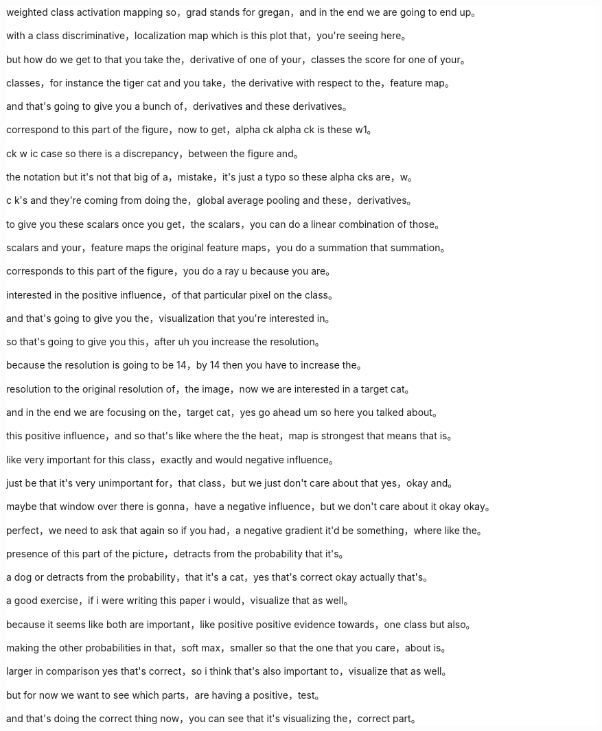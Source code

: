 weighted class activation mapping so，grad stands for gregan，and in the end we are going to end up。

with a class discriminative，localization map which is this plot that，you're seeing here。

but how do we get to that you take the，derivative of one of your，classes the score for one of your。

classes，for instance the tiger cat and you take，the derivative with respect to the，feature map。

and that's going to give you a bunch of，derivatives and these derivatives。

correspond to this part of the figure，now to get，alpha ck alpha ck is these w1。

ck w ic case so there is a discrepancy，between the figure and。

the notation but it's not that big of a，mistake，it's just a typo so these alpha cks are，w。

c k's and they're coming from doing the，global average pooling and these，derivatives。

to give you these scalars once you get，the scalars，you can do a linear combination of those。

scalars and your，feature maps the original feature maps，you do a summation that summation。

corresponds to this part of the figure，you do a ray u because you are。

interested in the positive influence，of that particular pixel on the class。

and that's going to give you the，visualization that you're interested in。

so that's going to give you this，after uh you increase the resolution。

because the resolution is going to be 14，by 14 then you have to increase the。

resolution to the original resolution of，the image，now we are interested in a target cat。

and in the end we are focusing on the，target cat，yes go ahead um so here you talked about。

this positive influence，and so that's like where the the heat，map is strongest that means that is。

like very important for this class，exactly and would negative influence。

just be that it's very unimportant for，that class，but we just don't care about that yes，okay and。

maybe that window over there is gonna，have a negative influence，but we don't care about it okay okay。

perfect，we need to ask that again so if you had，a negative gradient it'd be something，where like the。

presence of this part of the picture，detracts from the probability that it's。

a dog or detracts from the probability，that it's a cat，yes that's correct okay actually that's。

a good exercise，if i were writing this paper i would，visualize that as well。

because it seems like both are important，like positive positive evidence towards，one class but also。

making the other probabilities in that，soft max，smaller so that the one that you care，about is。

larger in comparison yes that's correct，so i think that's also important to，visualize that as well。

but for now we want to see which parts，are having a positive，test。

and that's doing the correct thing now，you can see that it's visualizing the，correct part。
